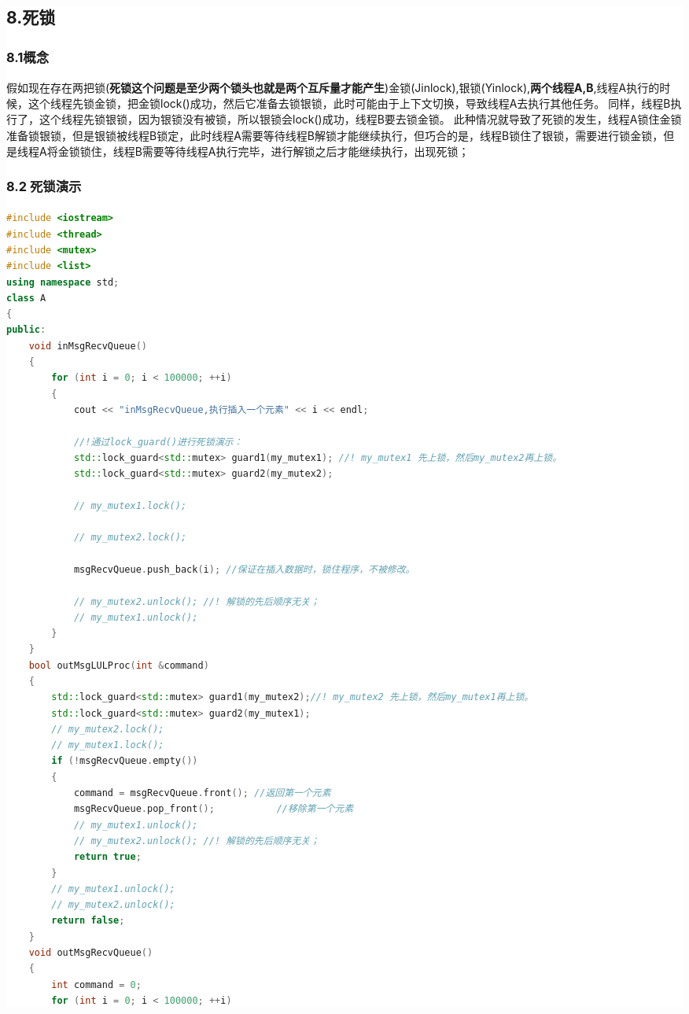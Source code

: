 ```cpp
```
## 8.死锁
### 8.1概念
假如现在存在两把锁(**死锁这个问题是至少两个锁头也就是两个互斥量才能产生**)金锁(Jinlock),银锁(Yinlock),**两个线程A,B**,线程A执行的时候，这个线程先锁金锁，把金锁lock()成功，然后它准备去锁银锁，此时可能由于上下文切换，导致线程A去执行其他任务。
同样，线程B执行了，这个线程先锁银锁，因为银锁没有被锁，所以银锁会lock()成功，线程B要去锁金锁。
此种情况就导致了死锁的发生，线程A锁住金锁准备锁银锁，但是银锁被线程B锁定，此时线程A需要等待线程B解锁才能继续执行，但巧合的是，线程B锁住了银锁，需要进行锁金锁，但是线程A将金锁锁住，线程B需要等待线程A执行完毕，进行解锁之后才能继续执行，出现死锁；
### 8.2 死锁演示

```cpp
#include <iostream>
#include <thread>
#include <mutex>
#include <list>
using namespace std;
class A
{
public:
    void inMsgRecvQueue()
    {
        for (int i = 0; i < 100000; ++i)
        {
            cout << "inMsgRecvQueue,执行插入一个元素" << i << endl;

            //!通过lock_guard()进行死锁演示：
            std::lock_guard<std::mutex> guard1(my_mutex1); //! my_mutex1 先上锁，然后my_mutex2再上锁。
            std::lock_guard<std::mutex> guard2(my_mutex2);

            // my_mutex1.lock(); 
            
            // my_mutex2.lock();

            msgRecvQueue.push_back(i); //保证在插入数据时，锁住程序，不被修改。
            
            // my_mutex2.unlock(); //! 解锁的先后顺序无关；
            // my_mutex1.unlock();
        }
    }
    bool outMsgLULProc(int &command)
    {
        std::lock_guard<std::mutex> guard1(my_mutex2);//! my_mutex2 先上锁，然后my_mutex1再上锁。
        std::lock_guard<std::mutex> guard2(my_mutex1);
        // my_mutex2.lock(); 
        // my_mutex1.lock();
        if (!msgRecvQueue.empty())
        {
            command = msgRecvQueue.front(); //返回第一个元素
            msgRecvQueue.pop_front();           //移除第一个元素
            // my_mutex1.unlock();
            // my_mutex2.unlock(); //! 解锁的先后顺序无关；
            return true;
        }
        // my_mutex1.unlock();
        // my_mutex2.unlock();
        return false;
    }
    void outMsgRecvQueue()
    {
        int command = 0;
        for (int i = 0; i < 100000; ++i)
```